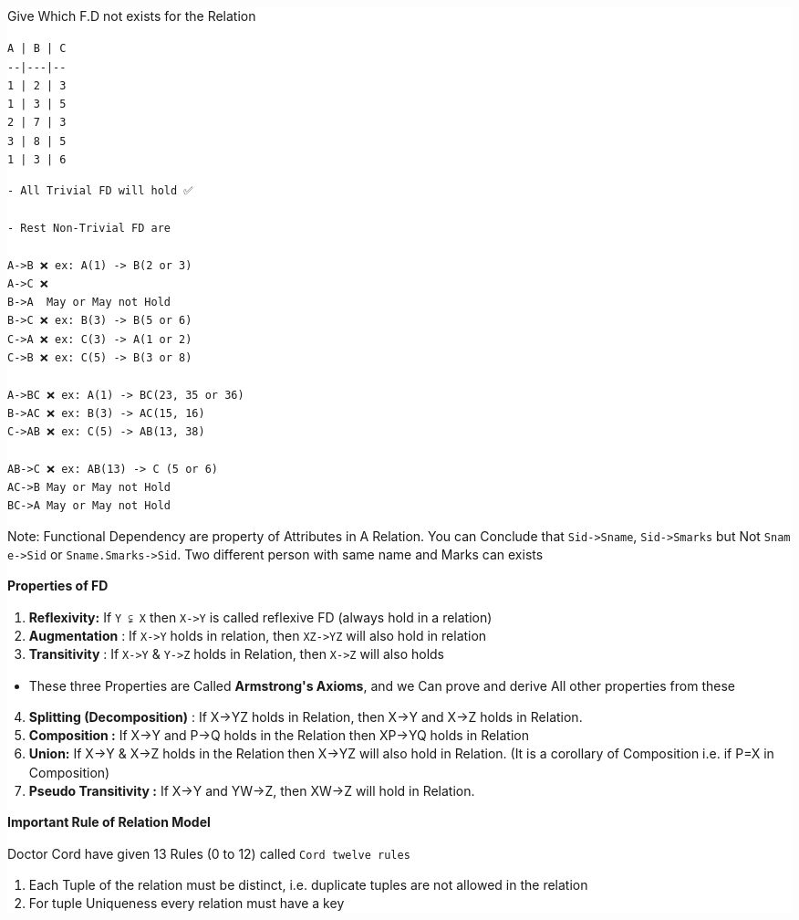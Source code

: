 Give Which F.D not exists for the Relation
```
A | B | C
--|---|--
1 | 2 | 3
1 | 3 | 5
2 | 7 | 3
3 | 8 | 5
1 | 3 | 6
```

```
- All Trivial FD will hold ✅

- Rest Non-Trivial FD are

A->B ❌ ex: A(1) -> B(2 or 3)
A->C ❌
B->A  May or May not Hold
B->C ❌ ex: B(3) -> B(5 or 6)
C->A ❌ ex: C(3) -> A(1 or 2)
C->B ❌ ex: C(5) -> B(3 or 8)

A->BC ❌ ex: A(1) -> BC(23, 35 or 36)
B->AC ❌ ex: B(3) -> AC(15, 16)
C->AB ❌ ex: C(5) -> AB(13, 38)

AB->C ❌ ex: AB(13) -> C (5 or 6)
AC->B May or May not Hold
BC->A May or May not Hold
```

Note: Functional Dependency are property of Attributes in A Relation. You can Conclude that `Sid->Sname`, `Sid->Smarks` but Not `Sname->Sid` or `Sname.Smarks->Sid`. Two different person with same name and Marks can exists

**Properties of FD**
1. **Reflexivity:** If `Y ⫋ X` then `X->Y` is called reflexive FD (always hold in a relation)
2. **Augmentation** : If `X->Y` holds in relation, then `XZ->YZ` will also hold in relation
3. **Transitivity** : If `X->Y` & `Y->Z` holds in Relation, then `X->Z` will also holds
- These three Properties are Called **Armstrong's Axioms**, and we Can prove and derive All other properties from these
4. **Splitting (Decomposition)** : If X->YZ holds in Relation, then X->Y and X->Z holds in Relation.
5. **Composition :** If  X->Y and P->Q holds in the Relation then XP->YQ holds in Relation
6. **Union:** If X->Y & X->Z holds in the Relation then X->YZ will also hold in Relation. (It is a corollary of Composition i.e. if P=X in Composition)
7. **Pseudo Transitivity :** If X->Y and YW->Z, then XW->Z will hold in Relation.


**Important Rule of Relation Model**

Doctor Cord have given 13 Rules (0 to 12) called `Cord twelve rules`
1. Each Tuple of the relation must be distinct, i.e. duplicate tuples are not allowed in the relation
2. For tuple Uniqueness every relation must have a key
